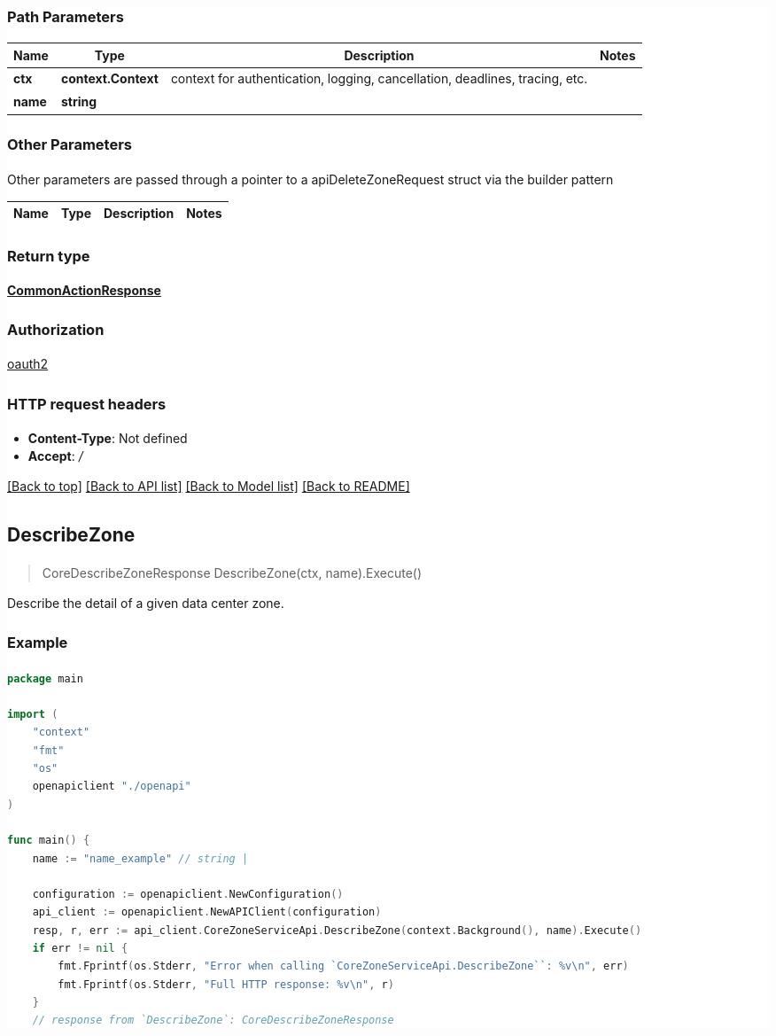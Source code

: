 ### Path Parameters


Name | Type | Description  | Notes
------------- | ------------- | ------------- | -------------
**ctx** | **context.Context** | context for authentication, logging, cancellation, deadlines, tracing, etc.
**name** | **string** |  | 

### Other Parameters

Other parameters are passed through a pointer to a apiDeleteZoneRequest struct via the builder pattern


Name | Type | Description  | Notes
------------- | ------------- | ------------- | -------------


### Return type

[**CommonActionResponse**](CommonActionResponse.md)

### Authorization

[oauth2](../README.md#oauth2)

### HTTP request headers

- **Content-Type**: Not defined
- **Accept**: */*

[[Back to top]](#) [[Back to API list]](../README.md#documentation-for-api-endpoints)
[[Back to Model list]](../README.md#documentation-for-models)
[[Back to README]](../README.md)


## DescribeZone

> CoreDescribeZoneResponse DescribeZone(ctx, name).Execute()

Describe the detail of a given data center zone.

### Example

```go
package main

import (
    "context"
    "fmt"
    "os"
    openapiclient "./openapi"
)

func main() {
    name := "name_example" // string | 

    configuration := openapiclient.NewConfiguration()
    api_client := openapiclient.NewAPIClient(configuration)
    resp, r, err := api_client.CoreZoneServiceApi.DescribeZone(context.Background(), name).Execute()
    if err != nil {
        fmt.Fprintf(os.Stderr, "Error when calling `CoreZoneServiceApi.DescribeZone``: %v\n", err)
        fmt.Fprintf(os.Stderr, "Full HTTP response: %v\n", r)
    }
    // response from `DescribeZone`: CoreDescribeZoneResponse
```